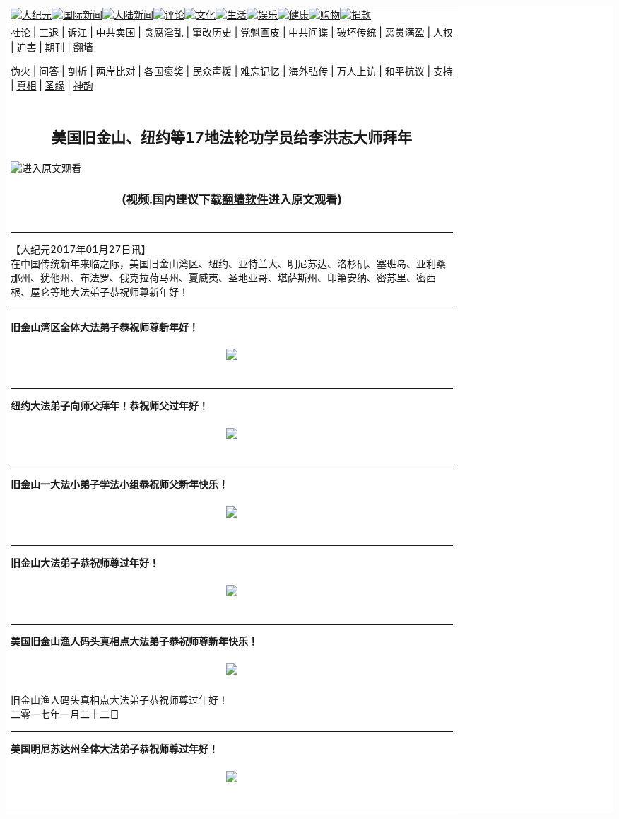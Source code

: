 <a name="1" id="1" target="_blank"></a><span id="1"></span>
<table align=center border="0"><tr><td colspan="2" VALIGN=TOP><a href="/gb/nsc413.md#1"><img src="https://raw.githubusercontent.com/tjvrql262/www/master/t/djy/1.jpg" title="大纪元"></a><a href="/gb/n24hr.md#1"><img src="https://raw.githubusercontent.com/tjvrql262/www/master/t/djy/3.jpg" title="国际新闻"></a><a href="/gb/nsc413.md#1"><img src="https://raw.githubusercontent.com/tjvrql262/www/master/t/djy/4.jpg" title="大陆新闻"></a><a href="/gb/news392.md#1"><img src="https://raw.githubusercontent.com/tjvrql262/www/master/t/djy/5.jpg" title="评论"></a><a href="/gb/news2007.md#1"><img src="https://raw.githubusercontent.com/tjvrql262/www/master/t/djy/6.jpg" title="文化"></a><a href="/gb/news2008.md#1"><img src="https://raw.githubusercontent.com/tjvrql262/www/master/t/djy/7.jpg" title="生活"></a><a href="/gb/ncyule.md#1"><img src="https://raw.githubusercontent.com/tjvrql262/www/master/t/djy/8.jpg" title="娱乐"></a><a href="/gb/nsc1002.md#1"><img src="https://raw.githubusercontent.com/tjvrql262/www/master/t/djy/9.jpg" title="健康"><a href="https://www.youlucky.com"><img src="https://raw.githubusercontent.com/tjvrql262/www/master/t/djy/10.jpg" title="购物"></a><a href="https://donate.epochtimes.com/?utm_medium=epochtimes&utm_source=referral&utm_campaign=donate_button_djyarticleheader"><img src="https://raw.githubusercontent.com/tjvrql262/www/master/t/djy/12.jpg" title="捐款"></a></td></tr>
<tr><td colspan="2" VALIGN=TOP><a target="_blank" href="/gb/9p.md#1">社论</a> | <a target="_blank" href="/gb/nf5657.md#1">三退</a> | <a target="_blank" href="/gb/nf6124.md#1">诉江</a> | <a target="_blank" href="/gb/nf1176117.md#1">中共卖国</a> | <a target="_blank" href="/gb/nf5773.md#1">贪腐淫乱</a> | <a target="_blank" href="/gb/nf1176115.md#1">窜改历史</a> | <a target="_blank" href="/gb/nf1176107.md#1">党魁画皮</a> | <a target="_blank" href="/gb/nf1320400.md#1">中共间谍</a> | <a target="_blank" href="/gb/nf1176114.md#1">破坏传统</a> | <a target="_blank" href="https://github.com/tjvrql262/ntdtv/blob/master/gb/prog447_1.md#1">恶贯满盈</a> | <a target="_blank" href="/gb/ncid278.md#1">人权</a> | <a target="_blank" href="/gb/nf1176111.md#1">迫害</a> | <a target="_blank" href="https://gitlab.com/szzdlab/mh-qikan/blob/master/README.md#1">期刊</a> | <a target="_blank" href="https://github.com/bannedbook/fanqiang/wiki">翻墙</a></p><p><a target="_blank" href="/gb/nf5562.md#1">伪火</a> | <a target="_blank" href="/gb/nf4378.md#1">问答</a> | <a target="_blank" href="/gb/nf5792.md#1">剖析</a> | <a target="_blank" href="/gb/nf5735.md#1">两岸比对</a> | <a target="_blank" href="/gb/nf6119.md#1">各国褒奖</a> | <a target="_blank" href="/gb/nf6120.md#1">民众声援</a> | <a target="_blank" href="/gb/nf1188594.md#1">难忘记忆</a> | <a target="_blank" href="/gb/nf3180.md#1">海外弘传</a> | <a target="_blank" href="/gb/nf5410.md#1">万人上访</a> | <a target="_blank" href="https://github.com/tjvrql262/ntdtv/blob/master/gb/prog1530_1.md#1">和平抗议</a> | <a target="_blank" href="/gb/nf4386.md#1">支持</a> | <a target="_blank" href="/gb/nf4389.md#1">真相</a> | <a target="_blank" href="/gb/nf5790.md#1">圣缘</a> | <a target="_blank" href="/gb/nf4786.md#1">神韵</a></td></tr>
<tr><td VALIGN=TOP width="626"><h2 align=center>美国旧金山、纽约等17地法轮功学员给李洪志大师拜年</h2>
<a href="https://git.io/JvPQX"><img width="600" src="https://raw.githubusercontent.com/tjvrql262/djy/master/gb/300/djtsp.jpg"title="进入原文观看"  alt="进入原文观看"></a><h3 align=center>(视频.国内建议下载<a href="https://github.com/bannedbook/fanqiang/wiki">翻墙软件</a>进入原文观看)</h3>
<h6></h6>
<hr>
<p>【大纪元2017年01月27日讯】<br />
在中国传统新年来临之际，美国旧金山湾区、纽约、亚特兰大、明尼苏达、洛杉矶、塞班岛、亚利桑那州、犹他州、布法罗、俄克拉荷马州、夏威夷、圣地亚哥、堪萨斯州、印第安纳、密苏里、密西根、屋仑等地大法弟子恭祝师尊<ahref="/gb/tag/%E6%96%B0%E5%B9%B4%E5%A5%BD.md#1">新年好</a>！<br /><B></p>
<hr size=1>旧金山湾区全体大法弟子恭祝师尊<ahref="/gb/tag/%E6%96%B0%E5%B9%B4%E5%A5%BD.md#1">新年好</a>！</B><br /><center><br /><ahref=http://www.minghui.org/mh/article_images/2017-1-23-2209570888398_01.jpg><img src=http://www.minghui.org/mh/article_images/2017-1-23-2209570888398_01--ss.jpg></a><br /></center><br /><B></p>
<hr size=1>纽约大法弟子向师父拜年！恭祝师父过年好！</B><br /><center><br /><ahref=http://www.minghui.org/mh/article_images/2017-1-24-701231416264_01.jpg><img src=http://www.minghui.org/mh/article_images/2017-1-24-701231416264_01--ss.jpg /></a><br /></center><br /><B></p>
<hr size=1>旧金山一大法小弟子学法小组恭祝师父新年快乐！</B><br /><center><br /><ahref=http://www.minghui.org/mh/article_images/2017-1-24-1701231429244151.jpg><img src=http://www.minghui.org/mh/article_images/2017-1-24-1701231429244151--ss.jpg /></a><br /></center><br /><B></p>
<hr size=1>旧金山大法弟子恭祝师尊过年好！</B><br /><center><br /><ahref=http://www.minghui.org/mh/article_images/2017-1-25-701232125434_01.jpg><img src=http://www.minghui.org/mh/article_images/2017-1-25-701232125434_01--ss.jpg></a><br /></center><br /><B></p>
<hr size=1>美国旧金山渔人码头真相点大法弟子恭祝师尊新年快乐！</B><br /><center><br /><ahref=http://www.minghui.org/mh/article_images/2017-1-24-1701231211174068.jpg><img src=http://www.minghui.org/mh/article_images/2017-1-24-1701231211174068--ss.jpg></a><br /></center><br />旧金山渔人码头真相点大法弟子恭祝师尊过年好！<br />二零一七年一月二十二日<br /><B></p>
<hr size=1>美国明尼苏达州全体大法弟子恭祝师尊过年好！</B><br /><center><br /><ahref=http://www.minghui.org/mh/article_images/2017-1-25-2321365716033_01.jpg><img src=http://www.minghui.org/mh/article_images/2017-1-25-2321365716033_01--ss.jpg></a><br /></center><br /><B></p>